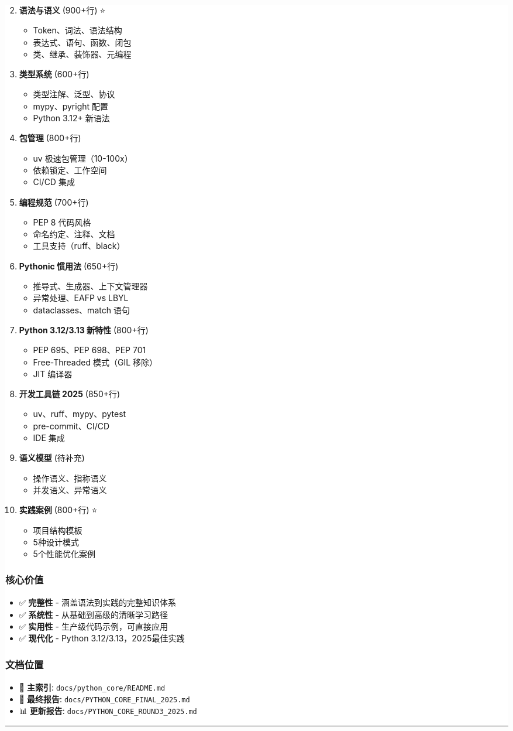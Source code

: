 2. **语法与语义** (900+行) ⭐
   - Token、词法、语法结构
   - 表达式、语句、函数、闭包
   - 类、继承、装饰器、元编程

3. **类型系统** (600+行)
   - 类型注解、泛型、协议
   - mypy、pyright 配置
   - Python 3.12+ 新语法

4. **包管理** (800+行)
   - uv 极速包管理（10-100x）
   - 依赖锁定、工作空间
   - CI/CD 集成

5. **编程规范** (700+行)
   - PEP 8 代码风格
   - 命名约定、注释、文档
   - 工具支持（ruff、black）

6. **Pythonic 惯用法** (650+行)
   - 推导式、生成器、上下文管理器
   - 异常处理、EAFP vs LBYL
   - dataclasses、match 语句

7. **Python 3.12/3.13 新特性** (800+行)
   - PEP 695、PEP 698、PEP 701
   - Free-Threaded 模式（GIL 移除）
   - JIT 编译器

8. **开发工具链 2025** (850+行)
   - uv、ruff、mypy、pytest
   - pre-commit、CI/CD
   - IDE 集成

9. **语义模型** (待补充)
   - 操作语义、指称语义
   - 并发语义、异常语义

10. **实践案例** (800+行) ⭐
    - 项目结构模板
    - 5种设计模式
    - 5个性能优化案例

### 核心价值

- ✅ **完整性** - 涵盖语法到实践的完整知识体系
- ✅ **系统性** - 从基础到高级的清晰学习路径
- ✅ **实用性** - 生产级代码示例，可直接应用
- ✅ **现代化** - Python 3.12/3.13，2025最佳实践

### 文档位置

- 📖 **主索引**: `docs/python_core/README.md`
- 🎉 **最终报告**: `docs/PYTHON_CORE_FINAL_2025.md`
- 📊 **更新报告**: `docs/PYTHON_CORE_ROUND3_2025.md`

---